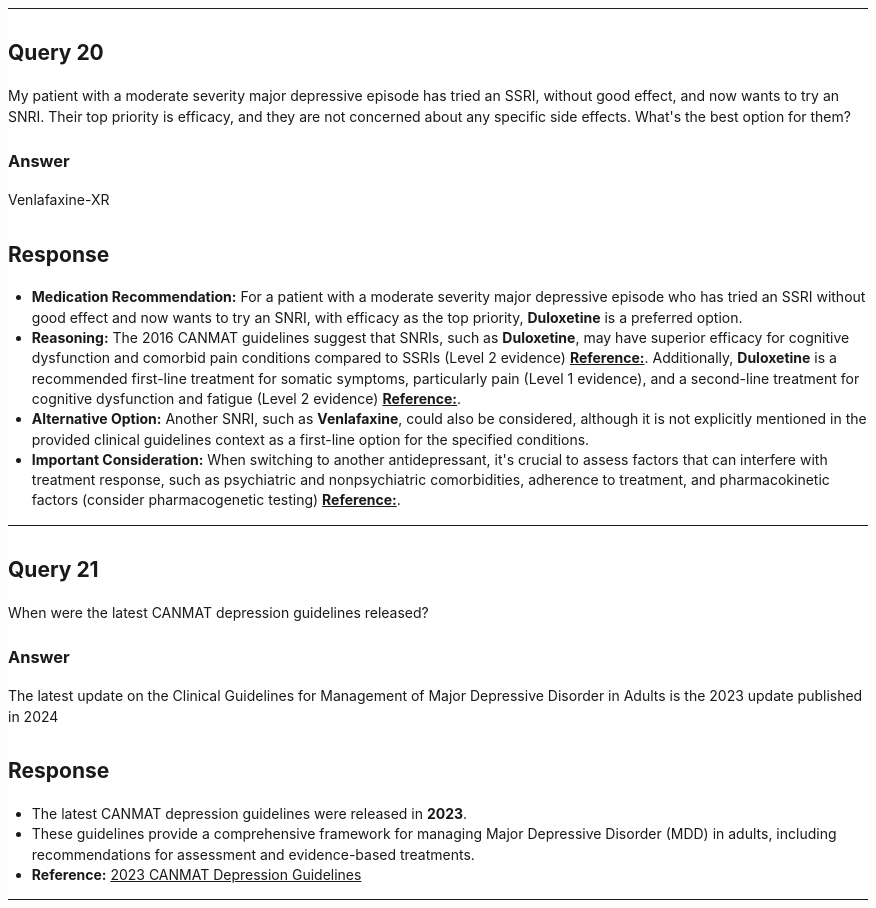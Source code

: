 
---

## Query 20
My patient with a moderate severity major depressive episode has tried an SSRI, without good effect, and now wants to try an SNRI. Their top priority is efficacy, and they are not concerned about any specific side effects. What's the best option for them?

### Answer
Venlafaxine-XR

## Response
* **Medication Recommendation:** For a patient with a moderate severity major depressive episode who has tried an SSRI without good effect and now wants to try an SNRI, with efficacy as the top priority, **Duloxetine** is a preferred option. 
* **Reasoning:** The 2016 CANMAT guidelines suggest that SNRIs, such as **Duloxetine**, may have superior efficacy for cognitive dysfunction and comorbid pain conditions compared to SSRIs (Level 2 evidence) [**Reference:**](https://pmc.ncbi.nlm.nih.gov/articles/PMC11351064/#section5G-07067437241245384). Additionally, **Duloxetine** is a recommended first-line treatment for somatic symptoms, particularly pain (Level 1 evidence), and a second-line treatment for cognitive dysfunction and fatigue (Level 2 evidence) [**Reference:**](https://pmc.ncbi.nlm.nih.gov/articles/PMC11351064/#table15-07067437241245384).
* **Alternative Option:** Another SNRI, such as **Venlafaxine**, could also be considered, although it is not explicitly mentioned in the provided clinical guidelines context as a first-line option for the specified conditions.
* **Important Consideration:** When switching to another antidepressant, it's crucial to assess factors that can interfere with treatment response, such as psychiatric and nonpsychiatric comorbidities, adherence to treatment, and pharmacokinetic factors (consider pharmacogenetic testing) [**Reference:**](https://pmc.ncbi.nlm.nih.gov/articles/PMC11351064/#fig2-07067437241245384).


---

## Query 21
When were the latest CANMAT depression guidelines released?

### Answer
The latest update on the Clinical Guidelines for Management of Major Depressive Disorder in Adults is the 2023 update published in 2024

## Response
* The latest CANMAT depression guidelines were released in **2023**.
* These guidelines provide a comprehensive framework for managing Major Depressive Disorder (MDD) in adults, including recommendations for assessment and evidence-based treatments.
* **Reference:** [2023 CANMAT Depression Guidelines](https://pmc.ncbi.nlm.nih.gov/articles/PMC11351064/#section1-07067437241245384)


---
